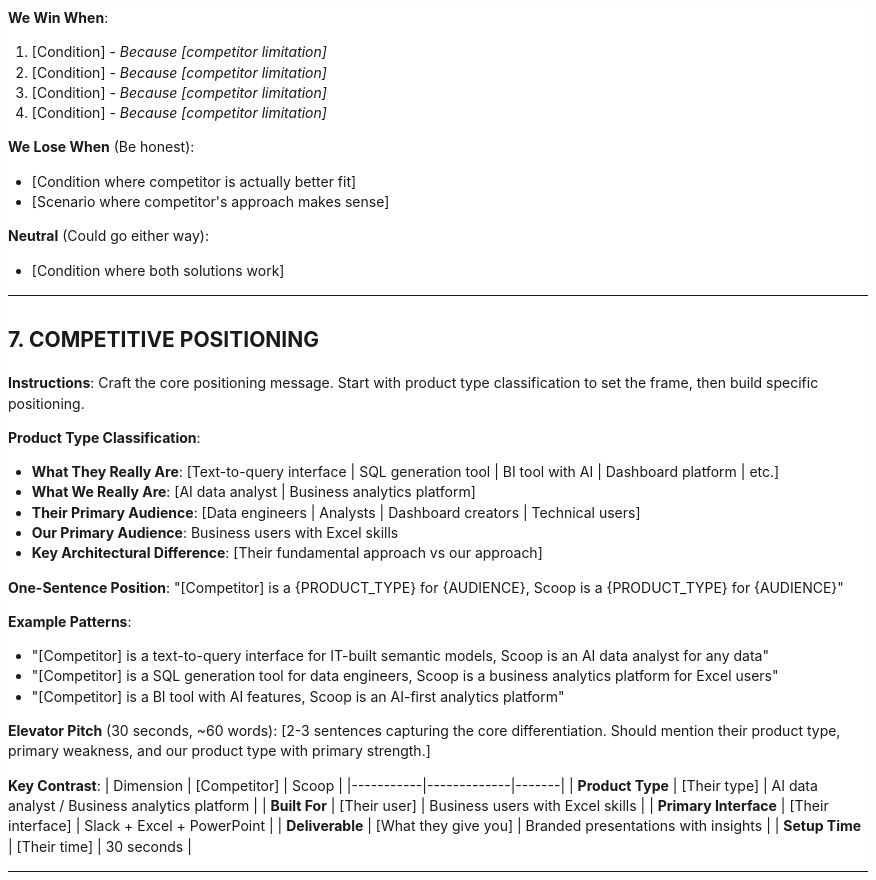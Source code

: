 **We Win When**:
1. [Condition] - *Because [competitor limitation]*
2. [Condition] - *Because [competitor limitation]*
3. [Condition] - *Because [competitor limitation]*
4. [Condition] - *Because [competitor limitation]*

**We Lose When** (Be honest):
- [Condition where competitor is actually better fit]
- [Scenario where competitor's approach makes sense]

**Neutral** (Could go either way):
- [Condition where both solutions work]

---

## 7. COMPETITIVE POSITIONING

**Instructions**: Craft the core positioning message. Start with product type classification to set the frame, then build specific positioning.

**Product Type Classification**:
- **What They Really Are**: [Text-to-query interface | SQL generation tool | BI tool with AI | Dashboard platform | etc.]
- **What We Really Are**: [AI data analyst | Business analytics platform]
- **Their Primary Audience**: [Data engineers | Analysts | Dashboard creators | Technical users]
- **Our Primary Audience**: Business users with Excel skills
- **Key Architectural Difference**: [Their fundamental approach vs our approach]

**One-Sentence Position**:
"[Competitor] is a {PRODUCT_TYPE} for {AUDIENCE}, Scoop is a {PRODUCT_TYPE} for {AUDIENCE}"

**Example Patterns**:
- "[Competitor] is a text-to-query interface for IT-built semantic models, Scoop is an AI data analyst for any data"
- "[Competitor] is a SQL generation tool for data engineers, Scoop is a business analytics platform for Excel users"
- "[Competitor] is a BI tool with AI features, Scoop is an AI-first analytics platform"

**Elevator Pitch** (30 seconds, ~60 words):
[2-3 sentences capturing the core differentiation. Should mention their product type, primary weakness, and our product type with primary strength.]

**Key Contrast**:
| Dimension | [Competitor] | Scoop |
|-----------|-------------|-------|
| **Product Type** | [Their type] | AI data analyst / Business analytics platform |
| **Built For** | [Their user] | Business users with Excel skills |
| **Primary Interface** | [Their interface] | Slack + Excel + PowerPoint |
| **Deliverable** | [What they give you] | Branded presentations with insights |
| **Setup Time** | [Their time] | 30 seconds |

---
